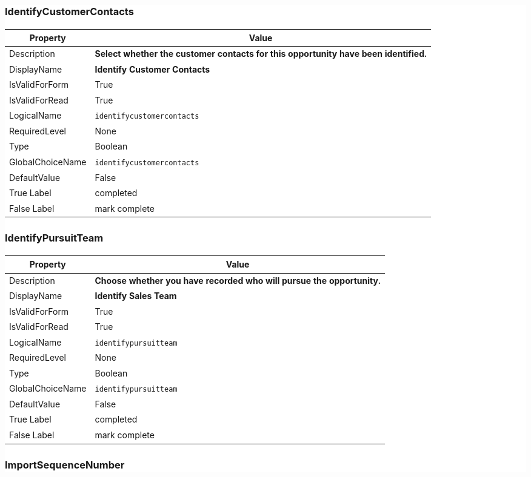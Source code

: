 ### <a name="BKMK_IdentifyCustomerContacts"></a> IdentifyCustomerContacts

|Property|Value|
|---|---|
|Description|**Select whether the customer contacts for this opportunity have been identified.**|
|DisplayName|**Identify Customer Contacts**|
|IsValidForForm|True|
|IsValidForRead|True|
|LogicalName|`identifycustomercontacts`|
|RequiredLevel|None|
|Type|Boolean|
|GlobalChoiceName|`identifycustomercontacts`|
|DefaultValue|False|
|True Label|completed|
|False Label|mark complete|

### <a name="BKMK_IdentifyPursuitTeam"></a> IdentifyPursuitTeam

|Property|Value|
|---|---|
|Description|**Choose whether you have recorded who will pursue the opportunity.**|
|DisplayName|**Identify Sales Team**|
|IsValidForForm|True|
|IsValidForRead|True|
|LogicalName|`identifypursuitteam`|
|RequiredLevel|None|
|Type|Boolean|
|GlobalChoiceName|`identifypursuitteam`|
|DefaultValue|False|
|True Label|completed|
|False Label|mark complete|

### <a name="BKMK_ImportSequenceNumber"></a> ImportSequenceNumber
